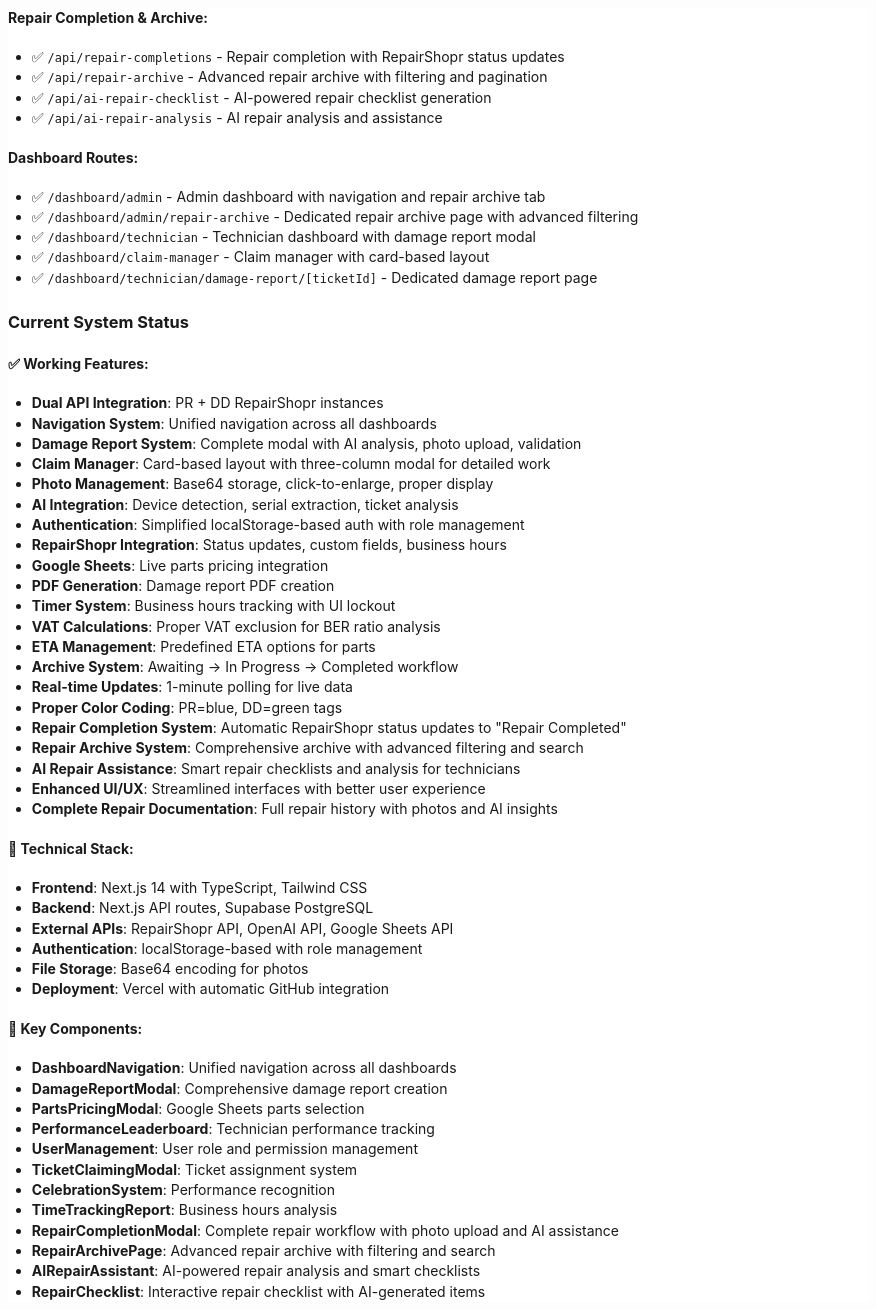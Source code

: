 #### Repair Completion & Archive:
- ✅ `/api/repair-completions` - Repair completion with RepairShopr status updates
- ✅ `/api/repair-archive` - Advanced repair archive with filtering and pagination
- ✅ `/api/ai-repair-checklist` - AI-powered repair checklist generation
- ✅ `/api/ai-repair-analysis` - AI repair analysis and assistance

#### Dashboard Routes:
- ✅ `/dashboard/admin` - Admin dashboard with navigation and repair archive tab
- ✅ `/dashboard/admin/repair-archive` - Dedicated repair archive page with advanced filtering
- ✅ `/dashboard/technician` - Technician dashboard with damage report modal
- ✅ `/dashboard/claim-manager` - Claim manager with card-based layout
- ✅ `/dashboard/technician/damage-report/[ticketId]` - Dedicated damage report page

### Current System Status

#### ✅ Working Features:
- **Dual API Integration**: PR + DD RepairShopr instances
- **Navigation System**: Unified navigation across all dashboards
- **Damage Report System**: Complete modal with AI analysis, photo upload, validation
- **Claim Manager**: Card-based layout with three-column modal for detailed work
- **Photo Management**: Base64 storage, click-to-enlarge, proper display
- **AI Integration**: Device detection, serial extraction, ticket analysis
- **Authentication**: Simplified localStorage-based auth with role management
- **RepairShopr Integration**: Status updates, custom fields, business hours
- **Google Sheets**: Live parts pricing integration
- **PDF Generation**: Damage report PDF creation
- **Timer System**: Business hours tracking with UI lockout
- **VAT Calculations**: Proper VAT exclusion for BER ratio analysis
- **ETA Management**: Predefined ETA options for parts
- **Archive System**: Awaiting → In Progress → Completed workflow
- **Real-time Updates**: 1-minute polling for live data
- **Proper Color Coding**: PR=blue, DD=green tags
- **Repair Completion System**: Automatic RepairShopr status updates to "Repair Completed"
- **Repair Archive System**: Comprehensive archive with advanced filtering and search
- **AI Repair Assistance**: Smart repair checklists and analysis for technicians
- **Enhanced UI/UX**: Streamlined interfaces with better user experience
- **Complete Repair Documentation**: Full repair history with photos and AI insights

#### 🔧 Technical Stack:
- **Frontend**: Next.js 14 with TypeScript, Tailwind CSS
- **Backend**: Next.js API routes, Supabase PostgreSQL
- **External APIs**: RepairShopr API, OpenAI API, Google Sheets API
- **Authentication**: localStorage-based with role management
- **File Storage**: Base64 encoding for photos
- **Deployment**: Vercel with automatic GitHub integration

#### 🧩 Key Components:
- **DashboardNavigation**: Unified navigation across all dashboards
- **DamageReportModal**: Comprehensive damage report creation
- **PartsPricingModal**: Google Sheets parts selection
- **PerformanceLeaderboard**: Technician performance tracking
- **UserManagement**: User role and permission management
- **TicketClaimingModal**: Ticket assignment system
- **CelebrationSystem**: Performance recognition
- **TimeTrackingReport**: Business hours analysis
- **RepairCompletionModal**: Complete repair workflow with photo upload and AI assistance
- **RepairArchivePage**: Advanced repair archive with filtering and search
- **AIRepairAssistant**: AI-powered repair analysis and smart checklists
- **RepairChecklist**: Interactive repair checklist with AI-generated items
